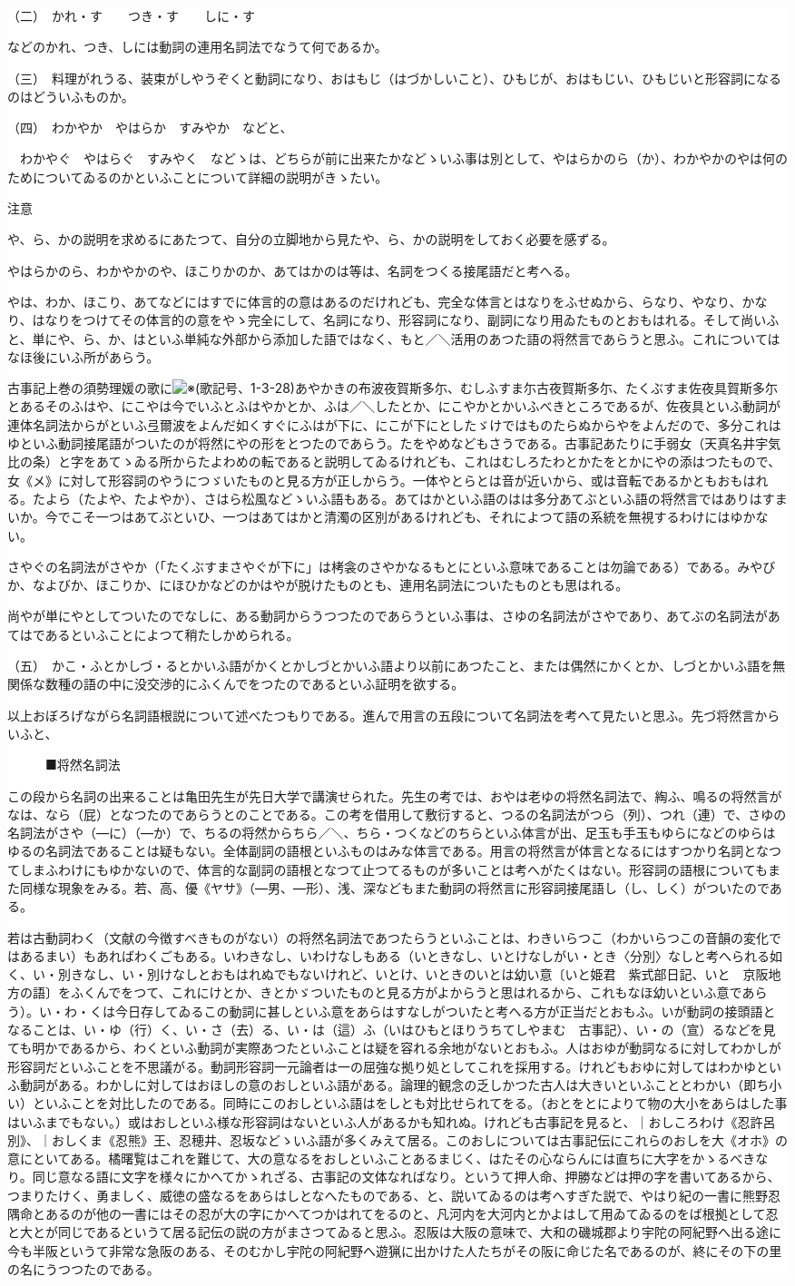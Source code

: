 
（二）　かれ・す　　つき・す　　しに・す


などのかれ、つき、しには動詞の連用名詞法でなうて何であるか。



（三）　料理がれうる、装束がしやうぞくと動詞になり、おはもじ（はづかしいこと）、ひもじが、おはもじい、ひもじいと形容詞になるのはどういふものか。



（四）　わかやか　やはらか　すみやか　などと、


　わかやぐ　やはらぐ　すみやく　などゝは、どちらが前に出来たかなどゝいふ事は別として、やはらかのら（か）、わかやかのやは何のためについてゐるのかといふことについて詳細の説明がきゝたい。




注意

や、ら、かの説明を求めるにあたつて、自分の立脚地から見たや、ら、かの説明をしておく必要を感ずる。

やはらかのら、わかやかのや、ほこりかのか、あてはかのは等は、名詞をつくる接尾語だと考へる。

やは、わか、ほこり、あてなどにはすでに体言的の意はあるのだけれども、完全な体言とはなりをふせぬから、らなり、やなり、かなり、はなりをつけてその体言的の意をやゝ完全にして、名詞になり、形容詞になり、副詞になり用ゐたものとおもはれる。そして尚いふと、単にや、ら、か、はといふ単純な外部から添加した語ではなく、もと／＼活用のあつた語の将然言であらうと思ふ。これについてはなほ後にいふ所があらう。

古事記上巻の須勢理媛の歌に![※(歌記号、1-3-28)](https://www.aozora.gr.jp/cards/000933/files/../../../gaiji/1-03/1-03-28.png)あやかきの布波夜賀斯多尓、むしふすま尓古夜賀斯多尓、たくぶすま佐夜具賀斯多尓　とあるそのふはや、にこやは今でいふとふはやかとか、ふは／＼したとか、にこやかとかいふべきところであるが、佐夜具といふ動詞が連体名詞法からがといふ弖爾波をよんだ如くすぐにふはが下に、にこが下にとしたゞけではものたらぬからやをよんだので、多分これはゆといふ動詞接尾語がついたのが将然にやの形をとつたのであらう。たをやめなどもさうである。古事記あたりに手弱女（天真名井宇気比の条）と字をあてゝゐる所からたよわめの転であると説明してゐるけれども、これはむしろたわとかたをとかにやの添はつたもので、女《メ》に対して形容詞のやうにつゞいたものと見る方が正しからう。一体やとらとは音が近いから、或は音転であるかともおもはれる。たよら（たよや、たよやか）、さはら松風などゝいふ語もある。あてはかといふ語のはは多分あてぶといふ語の将然言ではありはすまいか。今でこそ一つはあてぶといひ、一つはあてはかと清濁の区別があるけれども、それによつて語の系統を無視するわけにはゆかない。

さやぐの名詞法がさやか（「たくぶすまさやぐが下に」は栲衾のさやかなるもとにといふ意味であることは勿論である）である。みやびか、なよびか、ほこりか、にほひかなどのかはやが脱けたものとも、連用名詞法についたものとも思はれる。

尚やが単にやとしてついたのでなしに、ある動詞からうつつたのであらうといふ事は、さゆの名詞法がさやであり、あてぶの名詞法があてはであるといふことによつて稍たしかめられる。



（五）　かこ・ふとかしづ・るとかいふ語がかくとかしづとかいふ語より以前にあつたこと、または偶然にかくとか、しづとかいふ語を無関係な数種の語の中に没交渉的にふくんでをつたのであるといふ証明を欲する。



以上おぼろげながら名詞語根説について述べたつもりである。進んで用言の五段について名詞法を考へて見たいと思ふ。先づ将然言からいふと、

　　　■将然名詞法

この段から名詞の出来ることは亀田先生が先日大学で講演せられた。先生の考では、おやは老ゆの将然名詞法で、綯ふ、鳴るの将然言がなは、なら（屁）となつたのであらうとのことである。この考を借用して敷衍すると、つるの名詞法がつら（列）、つれ（連）で、さゆの名詞法がさや（―に）（―か）で、ちるの将然からちら／＼、ちら・つくなどのちらといふ体言が出、足玉も手玉もゆらになどのゆらはゆるの名詞法であることは疑もない。全体副詞の語根といふものはみな体言である。用言の将然言が体言となるにはすつかり名詞となつてしまふわけにもゆかないので、体言的な副詞の語根となつて止つてるものが多いことは考へがたくはない。形容詞の語根についてもまた同様な現象をみる。若、高、優《ヤサ》（―男、―形）、浅、深などもまた動詞の将然言に形容詞接尾語し（し、しく）がついたのである。


若は古動詞わく（文献の今徴すべきものがない）の将然名詞法であつたらうといふことは、わきいらつこ（わかいらつこの音韻の変化ではあるまい）もあればわくごもある。いわきなし、いわけなしもある（いときなし、いとけなしがい・とき〈分別〉なしと考へられる如く、い・別きなし、い・別けなしとおもはれぬでもないけれど、いとけ、いときのいとは幼い意〔いと姫君　紫式部日記、いと　京阪地方の語〕をふくんでをつて、これにけとか、きとかゞついたものと見る方がよからうと思はれるから、これもなほ幼いといふ意であらう）。い・わ・くは今日存してゐるこの動詞に甚しといふ意をあらはすなしがついたと考へる方が正当だとおもふ。いが動詞の接頭語となることは、い・ゆ（行）く、い・さ（去）る、い・は（這）ふ（いはひもとほりうちてしやまむ　古事記）、い・の（宣）るなどを見ても明かであるから、わくといふ動詞が実際あつたといふことは疑を容れる余地がないとおもふ。人はおゆが動詞なるに対してわかしが形容詞だといふことを不思議がる。動詞形容詞一元論者は一の屈強な拠り処としてこれを採用する。けれどもおゆに対してはわかゆといふ動詞がある。わかしに対してはおほしの意のおしといふ語がある。論理的観念の乏しかつた古人は大きいといふこととわかい（即ち小い）といふことを対比したのである。同時にこのおしといふ語はをしとも対比せられてをる。（おとをとによりて物の大小をあらはした事はいふまでもない。）或はおしといふ様な形容詞はないといふ人があるかも知れぬ。けれども古事記を見ると、｜おしころわけ《忍許呂別》、｜おしくま《忍熊》王、忍穂井、忍坂などゝいふ語が多くみえて居る。このおしについては古事記伝にこれらのおしを大《オホ》の意にといてある。橘曙覧はこれを難じて、大の意なるをおしといふことあるまじく、はたその心ならんには直ちに大字をかゝるべきなり。同じ意なる語に文字を様々にかへてかゝれざる、古事記の文体なればなり。というて押人命、押勝などは押の字を書いてあるから、つまりたけく、勇ましく、威徳の盛なるをあらはしとなへたものである、と、説いてゐるのは考へすぎた説で、やはり紀の一書に熊野忍隅命とあるのが他の一書にはその忍が大の字にかへてつかはれてをるのと、凡河内を大河内とかよはして用ゐてゐるのをば根拠として忍と大とが同じであるというて居る記伝の説の方がまさつてゐると思ふ。忍阪は大阪の意味で、大和の磯城郡より宇陀の阿紀野へ出る途に今も半阪というて非常な急阪のある、そのむかし宇陀の阿紀野へ遊猟に出かけた人たちがその阪に命じた名であるのが、終にその下の里の名にうつつたのである。
